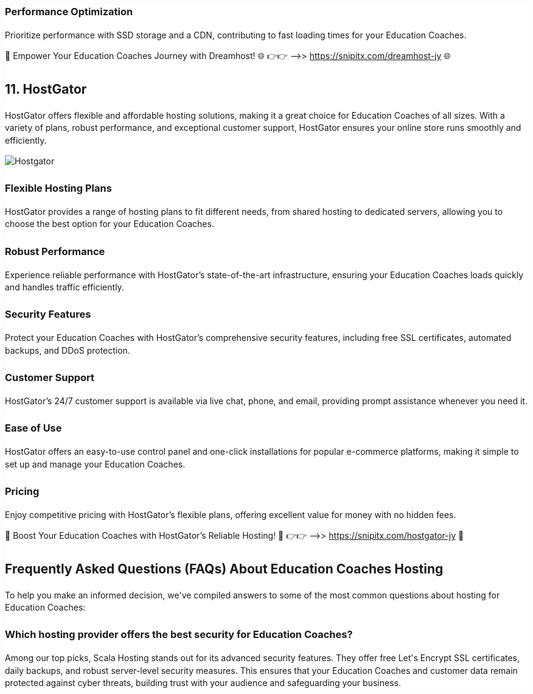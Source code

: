 ### Performance Optimization
Prioritize performance with SSD storage and a CDN, contributing to fast loading times for your Education Coaches.

🚀 Empower Your Education Coaches Journey with Dreamhost! 🌐
👉👉 -->> https://snipitx.com/dreamhost-jy 🌐

## 11. HostGator

HostGator offers flexible and affordable hosting solutions, making it a great choice for Education Coaches of all sizes. With a variety of plans, robust performance, and exceptional customer support, HostGator ensures your online store runs smoothly and efficiently.

![Hostgator](https://i.imgur.com/SNC0dSu.jpeg "Hostgator Hosting")

### Flexible Hosting Plans
HostGator provides a range of hosting plans to fit different needs, from shared hosting to dedicated servers, allowing you to choose the best option for your Education Coaches.

### Robust Performance
Experience reliable performance with HostGator’s state-of-the-art infrastructure, ensuring your Education Coaches loads quickly and handles traffic efficiently.

### Security Features
Protect your Education Coaches with HostGator’s comprehensive security features, including free SSL certificates, automated backups, and DDoS protection.

### Customer Support
HostGator’s 24/7 customer support is available via live chat, phone, and email, providing prompt assistance whenever you need it.

### Ease of Use
HostGator offers an easy-to-use control panel and one-click installations for popular e-commerce platforms, making it simple to set up and manage your Education Coaches.

### Pricing
Enjoy competitive pricing with HostGator’s flexible plans, offering excellent value for money with no hidden fees.

🌟 Boost Your Education Coaches with HostGator’s Reliable Hosting! 🚀
👉👉 -->> https://snipitx.com/hostgator-jy 🚀

## Frequently Asked Questions (FAQs) About Education Coaches Hosting

To help you make an informed decision, we've compiled answers to some of the most common questions about hosting for Education Coaches:

### Which hosting provider offers the best security for Education Coaches? 
Among our top picks, Scala Hosting stands out for its advanced security features. They offer free Let's Encrypt SSL certificates, daily backups, and robust server-level security measures. This ensures that your Education Coaches and customer data remain protected against cyber threats, building trust with your audience and safeguarding your business.
